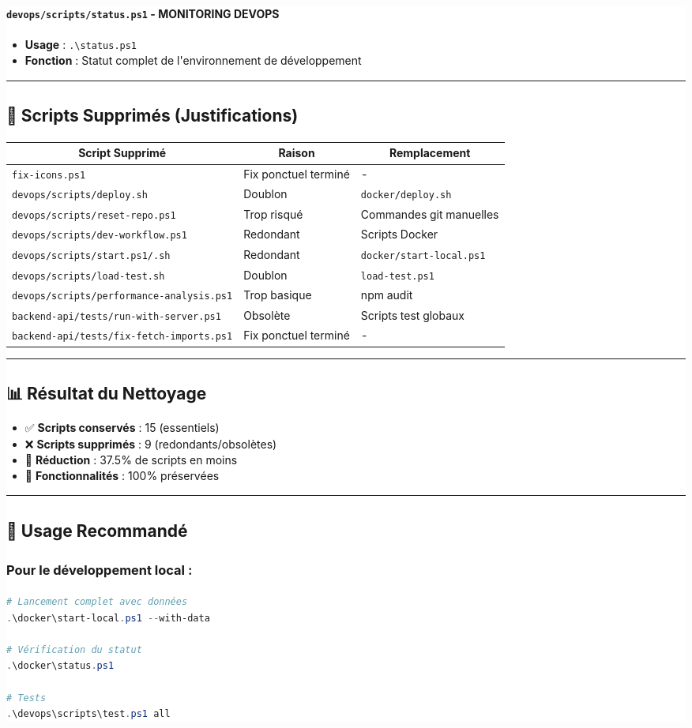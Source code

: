 #### `devops/scripts/status.ps1` - **MONITORING DEVOPS**
- **Usage** : `.\status.ps1`
- **Fonction** : Statut complet de l'environnement de développement

---

## 🎯 **Scripts Supprimés (Justifications)**

| Script Supprimé | Raison | Remplacement |
|------------------|---------|--------------|
| `fix-icons.ps1` | Fix ponctuel terminé | - |
| `devops/scripts/deploy.sh` | Doublon | `docker/deploy.sh` |
| `devops/scripts/reset-repo.ps1` | Trop risqué | Commandes git manuelles |
| `devops/scripts/dev-workflow.ps1` | Redondant | Scripts Docker |
| `devops/scripts/start.ps1/.sh` | Redondant | `docker/start-local.ps1` |
| `devops/scripts/load-test.sh` | Doublon | `load-test.ps1` |
| `devops/scripts/performance-analysis.ps1` | Trop basique | npm audit |
| `backend-api/tests/run-with-server.ps1` | Obsolète | Scripts test globaux |
| `backend-api/tests/fix-fetch-imports.ps1` | Fix ponctuel terminé | - |

---

## 📊 **Résultat du Nettoyage**

- ✅ **Scripts conservés** : 15 (essentiels)
- ❌ **Scripts supprimés** : 9 (redondants/obsolètes)
- 🎯 **Réduction** : 37.5% de scripts en moins
- 💯 **Fonctionnalités** : 100% préservées

---

## 🚀 **Usage Recommandé**

### Pour le développement local :
```powershell
# Lancement complet avec données
.\docker\start-local.ps1 --with-data

# Vérification du statut
.\docker\status.ps1

# Tests
.\devops\scripts\test.ps1 all
```

